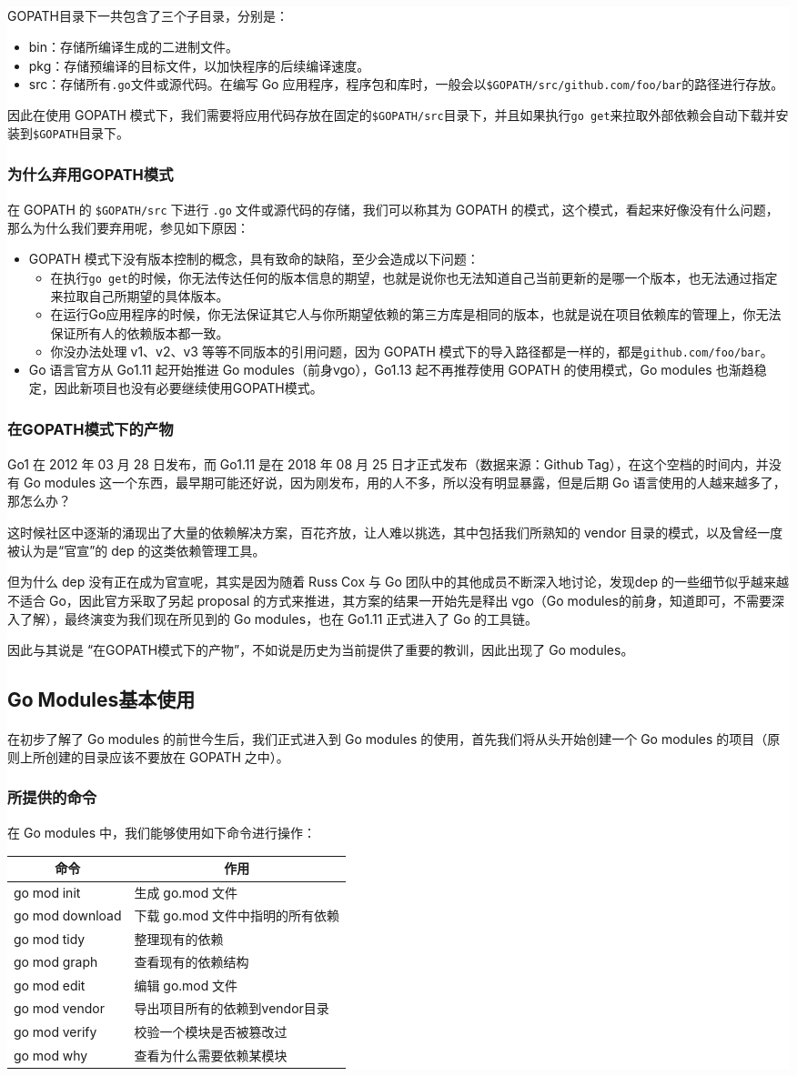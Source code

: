 GOPATH目录下一共包含了三个子目录，分别是：

- bin：存储所编译生成的二进制文件。
- pkg：存储预编译的目标文件，以加快程序的后续编译速度。
- src：存储所有`.go`文件或源代码。在编写 Go 应用程序，程序包和库时，一般会以`$GOPATH/src/github.com/foo/bar`的路径进行存放。

因此在使用 GOPATH 模式下，我们需要将应用代码存放在固定的`$GOPATH/src`目录下，并且如果执行`go get`来拉取外部依赖会自动下载并安装到`$GOPATH`目录下。

### 为什么弃用GOPATH模式

在 GOPATH 的 `$GOPATH/src` 下进行 `.go` 文件或源代码的存储，我们可以称其为 GOPATH 的模式，这个模式，看起来好像没有什么问题，那么为什么我们要弃用呢，参见如下原因：

- GOPATH 模式下没有版本控制的概念，具有致命的缺陷，至少会造成以下问题：
  - 在执行`go get`的时候，你无法传达任何的版本信息的期望，也就是说你也无法知道自己当前更新的是哪一个版本，也无法通过指定来拉取自己所期望的具体版本。
  - 在运行Go应用程序的时候，你无法保证其它人与你所期望依赖的第三方库是相同的版本，也就是说在项目依赖库的管理上，你无法保证所有人的依赖版本都一致。
  - 你没办法处理 v1、v2、v3 等等不同版本的引用问题，因为 GOPATH 模式下的导入路径都是一样的，都是`github.com/foo/bar`。
- Go 语言官方从 Go1.11 起开始推进 Go modules（前身vgo），Go1.13 起不再推荐使用 GOPATH 的使用模式，Go modules 也渐趋稳定，因此新项目也没有必要继续使用GOPATH模式。

### 在GOPATH模式下的产物

Go1 在 2012 年 03 月 28 日发布，而 Go1.11 是在 2018 年 08 月 25 日才正式发布（数据来源：Github Tag），在这个空档的时间内，并没有 Go modules 这一个东西，最早期可能还好说，因为刚发布，用的人不多，所以没有明显暴露，但是后期 Go 语言使用的人越来越多了，那怎么办？

这时候社区中逐渐的涌现出了大量的依赖解决方案，百花齐放，让人难以挑选，其中包括我们所熟知的 vendor 目录的模式，以及曾经一度被认为是“官宣”的 dep 的这类依赖管理工具。

但为什么 dep 没有正在成为官宣呢，其实是因为随着 Russ Cox 与 Go 团队中的其他成员不断深入地讨论，发现dep 的一些细节似乎越来越不适合 Go，因此官方采取了另起 proposal 的方式来推进，其方案的结果一开始先是释出 vgo（Go modules的前身，知道即可，不需要深入了解），最终演变为我们现在所见到的 Go modules，也在 Go1.11 正式进入了 Go 的工具链。

因此与其说是 “在GOPATH模式下的产物”，不如说是历史为当前提供了重要的教训，因此出现了 Go modules。

## Go Modules基本使用

在初步了解了 Go modules 的前世今生后，我们正式进入到 Go modules 的使用，首先我们将从头开始创建一个 Go modules 的项目（原则上所创建的目录应该不要放在 GOPATH 之中）。

### 所提供的命令

在 Go modules 中，我们能够使用如下命令进行操作：

| 命令            | 作用                             |
| --------------- | -------------------------------- |
| go mod init     | 生成 go.mod 文件                 |
| go mod download | 下载 go.mod 文件中指明的所有依赖 |
| go mod tidy     | 整理现有的依赖                   |
| go mod graph    | 查看现有的依赖结构               |
| go mod edit     | 编辑 go.mod 文件                 |
| go mod vendor   | 导出项目所有的依赖到vendor目录   |
| go mod verify   | 校验一个模块是否被篡改过         |
| go mod why      | 查看为什么需要依赖某模块         |
